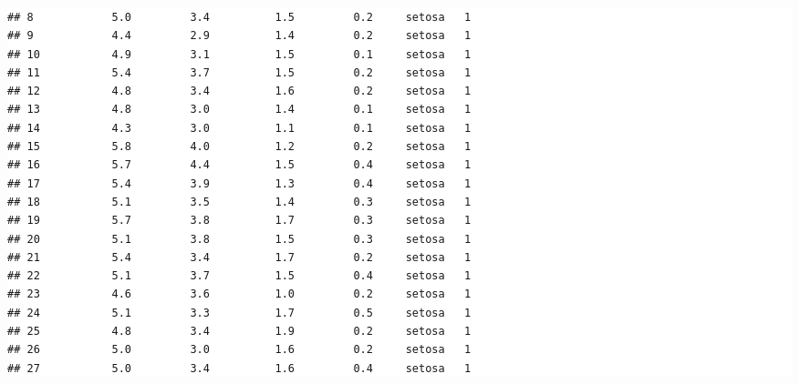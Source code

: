     ## 8            5.0         3.4          1.5         0.2     setosa   1
    ## 9            4.4         2.9          1.4         0.2     setosa   1
    ## 10           4.9         3.1          1.5         0.1     setosa   1
    ## 11           5.4         3.7          1.5         0.2     setosa   1
    ## 12           4.8         3.4          1.6         0.2     setosa   1
    ## 13           4.8         3.0          1.4         0.1     setosa   1
    ## 14           4.3         3.0          1.1         0.1     setosa   1
    ## 15           5.8         4.0          1.2         0.2     setosa   1
    ## 16           5.7         4.4          1.5         0.4     setosa   1
    ## 17           5.4         3.9          1.3         0.4     setosa   1
    ## 18           5.1         3.5          1.4         0.3     setosa   1
    ## 19           5.7         3.8          1.7         0.3     setosa   1
    ## 20           5.1         3.8          1.5         0.3     setosa   1
    ## 21           5.4         3.4          1.7         0.2     setosa   1
    ## 22           5.1         3.7          1.5         0.4     setosa   1
    ## 23           4.6         3.6          1.0         0.2     setosa   1
    ## 24           5.1         3.3          1.7         0.5     setosa   1
    ## 25           4.8         3.4          1.9         0.2     setosa   1
    ## 26           5.0         3.0          1.6         0.2     setosa   1
    ## 27           5.0         3.4          1.6         0.4     setosa   1